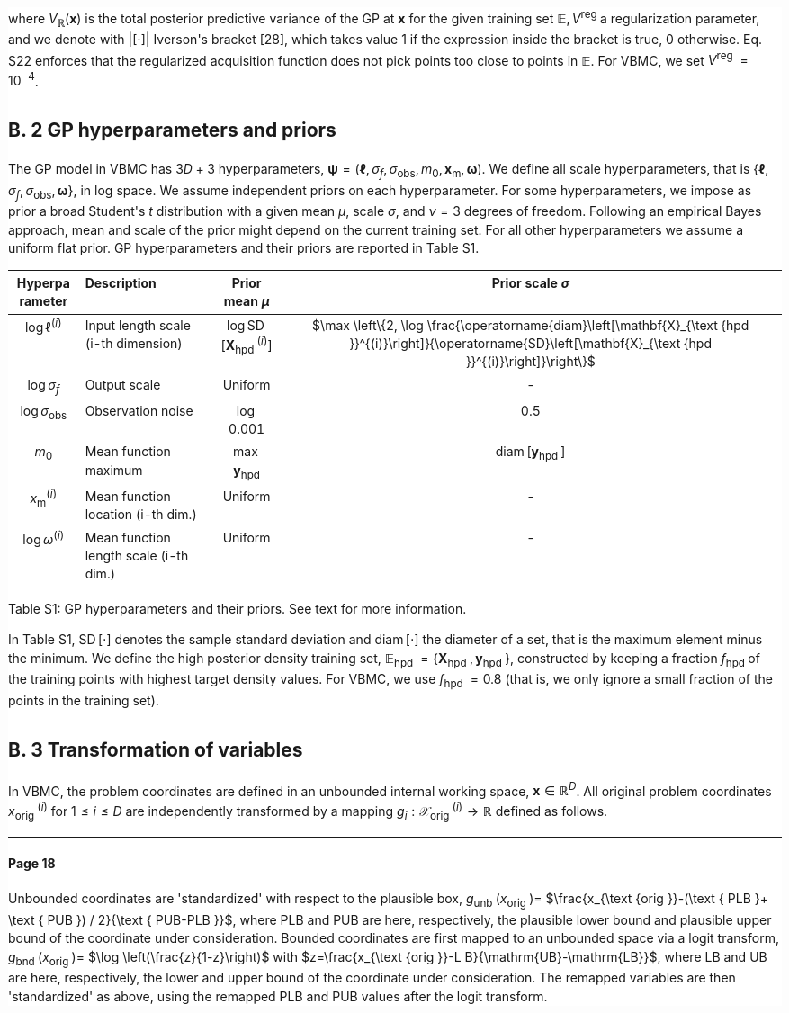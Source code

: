 where $V_{\mathbb{R}}(\boldsymbol{x})$ is the total posterior predictive variance of the GP at $\boldsymbol{x}$ for the given training set $\mathbb{E}, V^{\text {reg }}$ a regularization parameter, and we denote with $|[\cdot]|$ Iverson's bracket [28], which takes value 1 if the expression inside the bracket is true, 0 otherwise. Eq. S22 enforces that the regularized acquisition function does not pick points too close to points in $\mathbb{E}$. For VBMC, we set $V^{\text {reg }}=10^{-4}$.

## B. 2 GP hyperparameters and priors

The GP model in VBMC has $3 D+3$ hyperparameters, $\boldsymbol{\psi}=\left(\boldsymbol{\ell}, \sigma_{f}, \sigma_{\mathrm{obs}}, m_{0}, \boldsymbol{x}_{\mathrm{m}}, \boldsymbol{\omega}\right)$. We define all scale hyperparameters, that is $\left\{\boldsymbol{\ell}, \sigma_{f}, \sigma_{\mathrm{obs}}, \boldsymbol{\omega}\right\}$, in log space.
We assume independent priors on each hyperparameter. For some hyperparameters, we impose as prior a broad Student's $t$ distribution with a given mean $\mu$, scale $\sigma$, and $\nu=3$ degrees of freedom. Following an empirical Bayes approach, mean and scale of the prior might depend on the current training set. For all other hyperparameters we assume a uniform flat prior. GP hyperparameters and their priors are reported in Table S1.

|        Hyperparameter        | Description                            |                           Prior mean $\mu$                           |                                                                        Prior scale $\sigma$                                                                         |
| :--------------------------: | :------------------------------------- | :------------------------------------------------------------------: | :-----------------------------------------------------------------------------------------------------------------------------------------------------------------: |
|      $\log \ell^{(i)}$       | Input length scale (i-th dimension)    | $\log \operatorname{SD}\left[\mathbf{X}_{\text {hpd }}^{(i)}\right]$ | $\max \left\{2, \log \frac{\operatorname{diam}\left[\mathbf{X}_{\text {hpd }}^{(i)}\right]}{\operatorname{SD}\left[\mathbf{X}_{\text {hpd }}^{(i)}\right]}\right\}$ |
|      $\log \sigma_{f}$       | Output scale                           |                               Uniform                                |                                                                                  -                                                                                  |
| $\log \sigma_{\text {obs }}$ | Observation noise                      |                             $\log 0.001$                             |                                                                                 0.5                                                                                 |
|           $m_{0}$            | Mean function maximum                  |                 $\max \boldsymbol{y}_{\text {hpd }}$                 |                                                   $\operatorname{diam}\left[\boldsymbol{y}_{\text {hpd }}\right]$                                                   |
|    $x_{\mathrm{m}}^{(i)}$    | Mean function location (i-th dim.)     |                               Uniform                                |                                                                                  -                                                                                  |
|     $\log \omega^{(i)}$      | Mean function length scale (i-th dim.) |                               Uniform                                |                                                                                  -                                                                                  |

Table S1: GP hyperparameters and their priors. See text for more information.

In Table S1, $\operatorname{SD}[\cdot]$ denotes the sample standard deviation and $\operatorname{diam}[\cdot]$ the diameter of a set, that is the maximum element minus the minimum. We define the high posterior density training set, $\mathbb{E}_{\text {hpd }}=\left\{\mathbf{X}_{\text {hpd }}, \boldsymbol{y}_{\text {hpd }}\right\}$, constructed by keeping a fraction $f_{\text {hpd }}$ of the training points with highest target density values. For VBMC, we use $f_{\text {hpd }}=0.8$ (that is, we only ignore a small fraction of the points in the training set).

## B. 3 Transformation of variables

In VBMC, the problem coordinates are defined in an unbounded internal working space, $\boldsymbol{x} \in \mathbb{R}^{D}$. All original problem coordinates $x_{\text {orig }}^{(i)}$ for $1 \leq i \leq D$ are independently transformed by a mapping $g_{i}: \mathcal{X}_{\text {orig }}^{(i)} \rightarrow \mathbb{R}$ defined as follows.

---

#### Page 18

Unbounded coordinates are 'standardized' with respect to the plausible box, $g_{\text {unb }}\left(x_{\text {orig }}\right)=$ $\frac{x_{\text {orig }}-(\text { PLB }+ \text { PUB }) / 2}{\text { PUB-PLB }}$, where PLB and PUB are here, respectively, the plausible lower bound and plausible upper bound of the coordinate under consideration.
Bounded coordinates are first mapped to an unbounded space via a logit transform, $g_{\text {bnd }}\left(x_{\text {orig }}\right)=$ $\log \left(\frac{z}{1-z}\right)$ with $z=\frac{x_{\text {orig }}-L B}{\mathrm{UB}-\mathrm{LB}}$, where LB and UB are here, respectively, the lower and upper bound of the coordinate under consideration. The remapped variables are then 'standardized' as above, using the remapped PLB and PUB values after the logit transform.


[^0]: \*Website: luigiacerbi.com. Alternative e-mail: luigi.acerbi@gmail.com.
[^0]: ${ }^{1}$ Code available at https://github.com/acerbilab/vbmc.
[^0]: ${ }^{2}$ We also tried a deterministic approximation of the entropy proposed in [20], with mixed results.
[^0]: ${ }^{3}$ The available code for VBMC currently supports both unbounded variables and bound constraints.
[^0]: ${ }^{4}$ We also tested $\mathrm{BBQ}^{*}$ (approximate GP hyperparameter marginalization), which perfomed similarly to BBQ.
[^0]: ${ }^{1}$ This choice of notation makes it easy to apply Gaussian identities used in Bayesian quadrature.